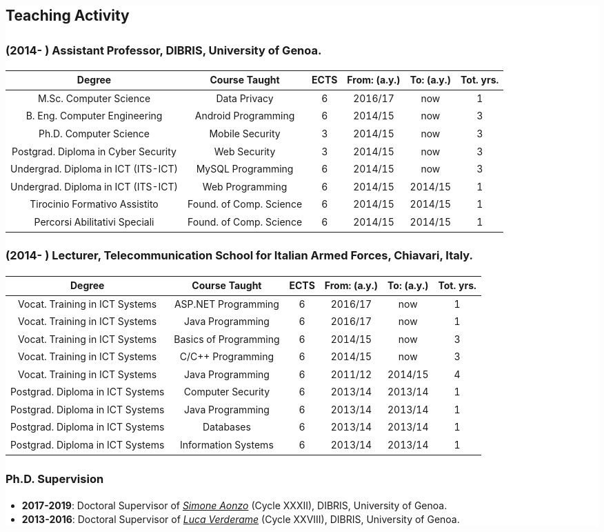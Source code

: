
## Teaching Activity


### (2014- ) Assistant Professor, DIBRIS, University of Genoa.

|                Degree               |      Course Taught      | ECTS | From: (a.y.) | To: (a.y.) | Tot. yrs. |
|:-----------------------------------:|:-----------------------:|:----:|:------------:|:----------:|:---------:|
|        M.Sc. Computer Science       |       Data Privacy      |   6  |    2016/17   |     now    |     1     |
|     B. Eng. Computer Engineering    |   Android Programming   |   6  |    2014/15   |     now    |     3     |
|        Ph.D. Computer Science       |     Mobile Security     |   3  |    2014/15   |     now    |     3     |
| Postgrad. Diploma in Cyber Security |       Web Security      |   3  |    2014/15   |     now    |     3     |
| Undergrad. Diploma in ICT (ITS-ICT) |    MySQL Programming    |   6  |    2014/15   |     now    |     3     |
| Undergrad. Diploma in ICT (ITS-ICT) |     Web Programming     |   6  |    2014/15   |   2014/15  |     1     |
|    Tirocinio Formativo Assistito    | Found. of Comp. Science |   6  |    2014/15   |   2014/15  |     1     |
|    Percorsi Abilitativi Speciali    | Found. of Comp. Science |   6  |    2014/15   |   2014/15  |     1     |


### (2014- ) Lecturer, Telecommunication School for Italian Armed Forces, Chiavari, Italy.

|              Degree              |     Course Taught     | ECTS | From: (a.y.) | To: (a.y.) | Tot. yrs. |
|:--------------------------------:|:---------------------:|:----:|:------------:|:----------:|:---------:|
|  Vocat. Training in ICT Systems  |  ASP.NET Programming  |   6  |    2016/17   |     now    |     1     |
|  Vocat. Training in ICT Systems  |    Java Programming   |   6  |    2016/17   |     now    |     1     |
|  Vocat. Training in ICT Systems  | Basics of Programming |   6  |    2014/15   |     now    |     3     |
|  Vocat. Training in ICT Systems  |   C/C++ Programming   |   6  |    2014/15   |     now    |     3     |
|  Vocat. Training in ICT Systems  |    Java Programming   |   6  |    2011/12   |   2014/15  |     4     |
| Postgrad. Diploma in ICT Systems |   Computer Security   |   6  |    2013/14   |   2013/14  |     1     |
| Postgrad. Diploma in ICT Systems |    Java Programming   |   6  |    2013/14   |   2013/14  |     1     |
| Postgrad. Diploma in ICT Systems |       Databases       |   6  |    2013/14   |   2013/14  |     1     |
| Postgrad. Diploma in ICT Systems |  Information Systems  |   6  |    2013/14   |   2013/14  |     1     |

### Ph.D. Supervision

- **2017-2019**: Doctoral Supervisor of *[Simone Aonzo](https://it.linkedin.com/pub/simone-aonzo/88/ab6/796)* (Cycle XXXII), DIBRIS, University of Genoa. 
- **2013-2016**: Doctoral Supervisor of *[Luca Verderame](https://it.linkedin.com/in/lucaverderame)* (Cycle XXVIII), DIBRIS, University of Genoa.
